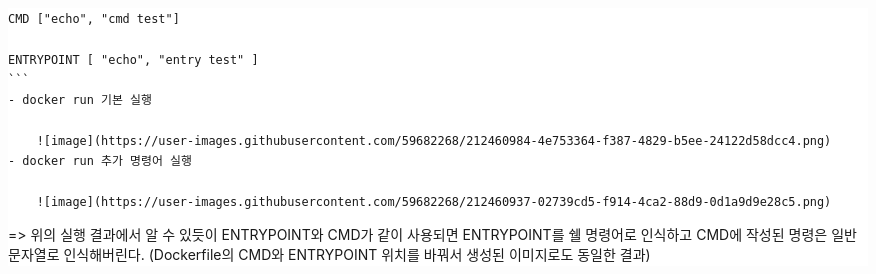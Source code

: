    CMD ["echo", "cmd test"]

    ENTRYPOINT [ "echo", "entry test" ]
    ```
    - docker run 기본 실행
    
        ![image](https://user-images.githubusercontent.com/59682268/212460984-4e753364-f387-4829-b5ee-24122d58dcc4.png)
    - docker run 추가 명령어 실행
    
        ![image](https://user-images.githubusercontent.com/59682268/212460937-02739cd5-f914-4ca2-88d9-0d1a9d9e28c5.png)
    
=> 위의 실행 결과에서 알 수 있듯이 ENTRYPOINT와 CMD가 같이 사용되면 ENTRYPOINT를 쉘 명령어로 인식하고 CMD에 작성된 명령은 일반 문자열로 인식해버린다. (Dockerfile의 CMD와 ENTRYPOINT 위치를 바꿔서 생성된 이미지로도 동일한 결과)
